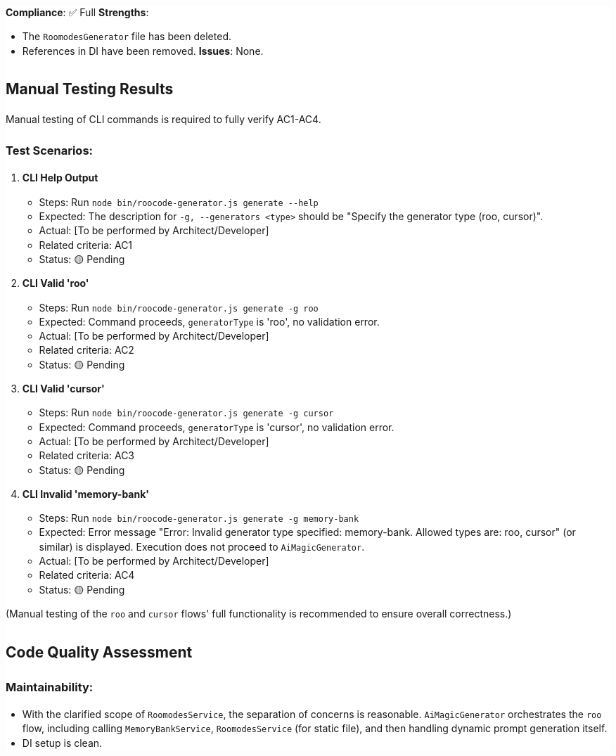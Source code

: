 **Compliance**: ✅ Full
**Strengths**:

- The `RoomodesGenerator` file has been deleted.
- References in DI have been removed.
  **Issues**: None.

## Manual Testing Results

Manual testing of CLI commands is required to fully verify AC1-AC4.

### Test Scenarios:

1.  **CLI Help Output**

    - Steps: Run `node bin/roocode-generator.js generate --help`
    - Expected: The description for `-g, --generators <type>` should be "Specify the generator type (roo, cursor)".
    - Actual: [To be performed by Architect/Developer]
    - Related criteria: AC1
    - Status: 🟡 Pending

2.  **CLI Valid 'roo'**

    - Steps: Run `node bin/roocode-generator.js generate -g roo`
    - Expected: Command proceeds, `generatorType` is 'roo', no validation error.
    - Actual: [To be performed by Architect/Developer]
    - Related criteria: AC2
    - Status: 🟡 Pending

3.  **CLI Valid 'cursor'**

    - Steps: Run `node bin/roocode-generator.js generate -g cursor`
    - Expected: Command proceeds, `generatorType` is 'cursor', no validation error.
    - Actual: [To be performed by Architect/Developer]
    - Related criteria: AC3
    - Status: 🟡 Pending

4.  **CLI Invalid 'memory-bank'**
    - Steps: Run `node bin/roocode-generator.js generate -g memory-bank`
    - Expected: Error message "Error: Invalid generator type specified: memory-bank. Allowed types are: roo, cursor" (or similar) is displayed. Execution does not proceed to `AiMagicGenerator`.
    - Actual: [To be performed by Architect/Developer]
    - Related criteria: AC4
    - Status: 🟡 Pending

(Manual testing of the `roo` and `cursor` flows' full functionality is recommended to ensure overall correctness.)

## Code Quality Assessment

### Maintainability:

- With the clarified scope of `RoomodesService`, the separation of concerns is reasonable. `AiMagicGenerator` orchestrates the `roo` flow, including calling `MemoryBankService`, `RoomodesService` (for static file), and then handling dynamic prompt generation itself.
- DI setup is clean.
